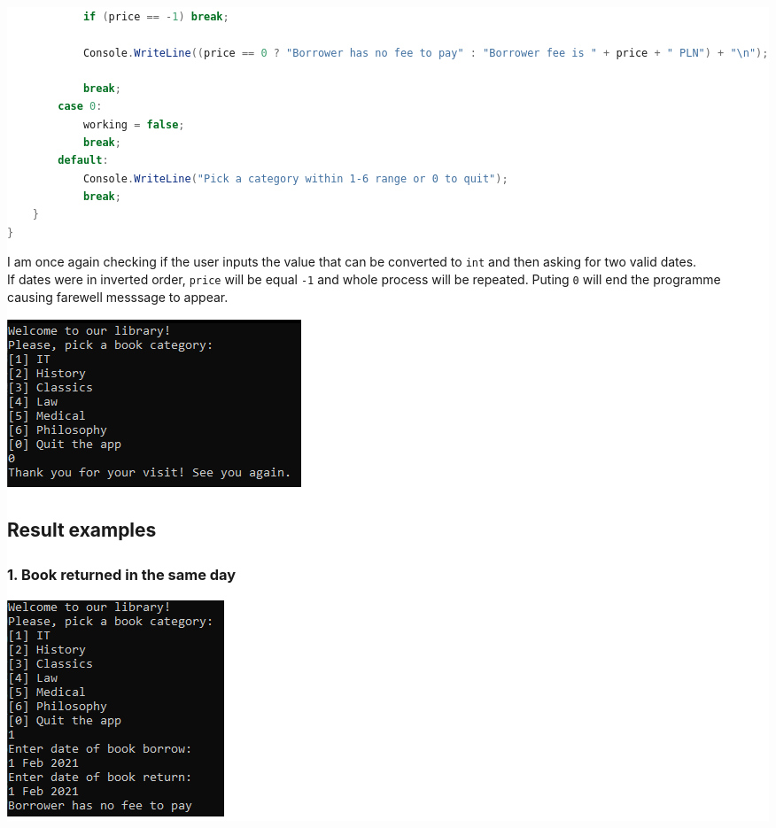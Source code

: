 ```cs
            if (price == -1) break;

            Console.WriteLine((price == 0 ? "Borrower has no fee to pay" : "Borrower fee is " + price + " PLN") + "\n");

            break;
        case 0:
            working = false;
            break;
        default:
            Console.WriteLine("Pick a category within 1-6 range or 0 to quit");
            break;
    }
}
```

I am once again checking if the user inputs the value that can be converted to `int` and then asking for two valid dates.  
If dates were in inverted order, `price` will be equal `-1` and whole process will be repeated.
Puting `0` will end the programme causing farewell messsage to appear.

![Farewell message](./img/farewell.png)

## Result examples

### 1. Book returned in the same day

![The same day example](./img/example1.png)
